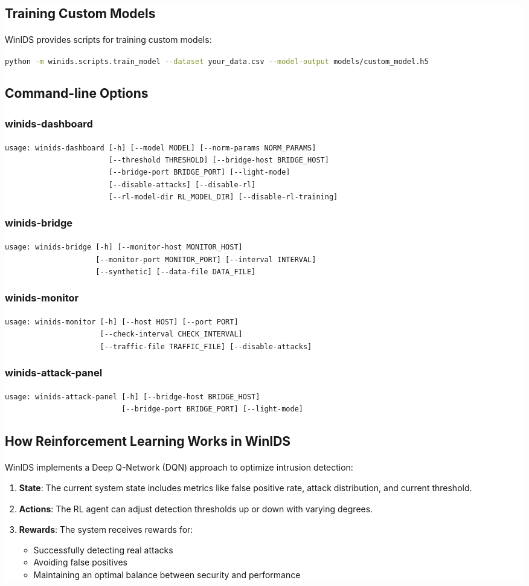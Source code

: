 ## Training Custom Models

WinIDS provides scripts for training custom models:

```bash
python -m winids.scripts.train_model --dataset your_data.csv --model-output models/custom_model.h5
```

## Command-line Options

### winids-dashboard

```
usage: winids-dashboard [-h] [--model MODEL] [--norm-params NORM_PARAMS]
                        [--threshold THRESHOLD] [--bridge-host BRIDGE_HOST]
                        [--bridge-port BRIDGE_PORT] [--light-mode]
                        [--disable-attacks] [--disable-rl]
                        [--rl-model-dir RL_MODEL_DIR] [--disable-rl-training]
```

### winids-bridge

```
usage: winids-bridge [-h] [--monitor-host MONITOR_HOST]
                     [--monitor-port MONITOR_PORT] [--interval INTERVAL]
                     [--synthetic] [--data-file DATA_FILE]
```

### winids-monitor

```
usage: winids-monitor [-h] [--host HOST] [--port PORT]
                      [--check-interval CHECK_INTERVAL]
                      [--traffic-file TRAFFIC_FILE] [--disable-attacks]
```

### winids-attack-panel

```
usage: winids-attack-panel [-h] [--bridge-host BRIDGE_HOST]
                           [--bridge-port BRIDGE_PORT] [--light-mode]
```

## How Reinforcement Learning Works in WinIDS

WinIDS implements a Deep Q-Network (DQN) approach to optimize intrusion detection:

1. **State**: The current system state includes metrics like false positive rate, attack distribution, and current threshold.
   
2. **Actions**: The RL agent can adjust detection thresholds up or down with varying degrees.

3. **Rewards**: The system receives rewards for:
   - Successfully detecting real attacks
   - Avoiding false positives
   - Maintaining an optimal balance between security and performance
